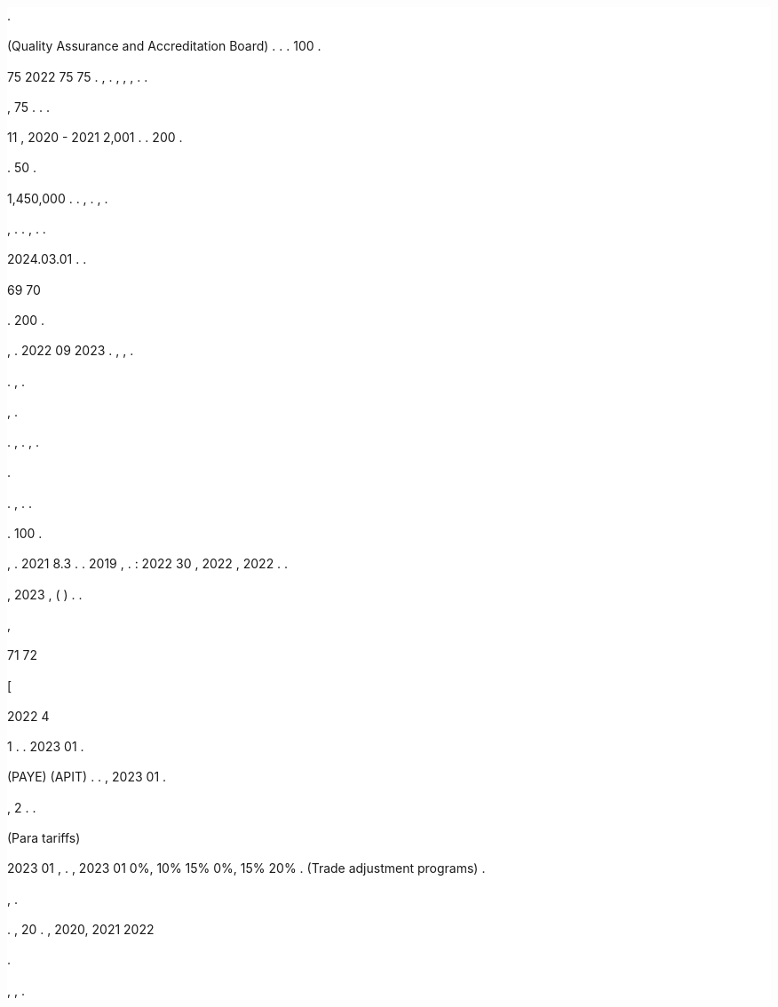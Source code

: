 .

(Quality Assurance and Accreditation Board) . . . 100 .

75 2022 75 75 . , . , , , . .

, 75 . . .

11 , 2020 - 2021 2,001 . . 200 .

. 50 .

1,450,000 . . , . , .

, . . , . .

2024.03.01 . .

69 70

. 200 .

, . 2022 09 2023 . , , .

. , .

, .

. , . , .

.

. , . .

. 100 .

, . 2021 8.3 . . 2019 , . : 2022 30 , 2022 , 2022 . .

, 2023 , ( ) . .

,

71 72

[

2022 4

1 . . 2023 01 .

(PAYE) (APIT) . . , 2023 01 .

, 2 . .

(Para tariffs)

2023 01 , . , 2023 01 0%, 10% 15% 0%, 15% 20% . (Trade adjustment programs) .

, .

. , 20 . , 2020, 2021 2022

.

, , .
